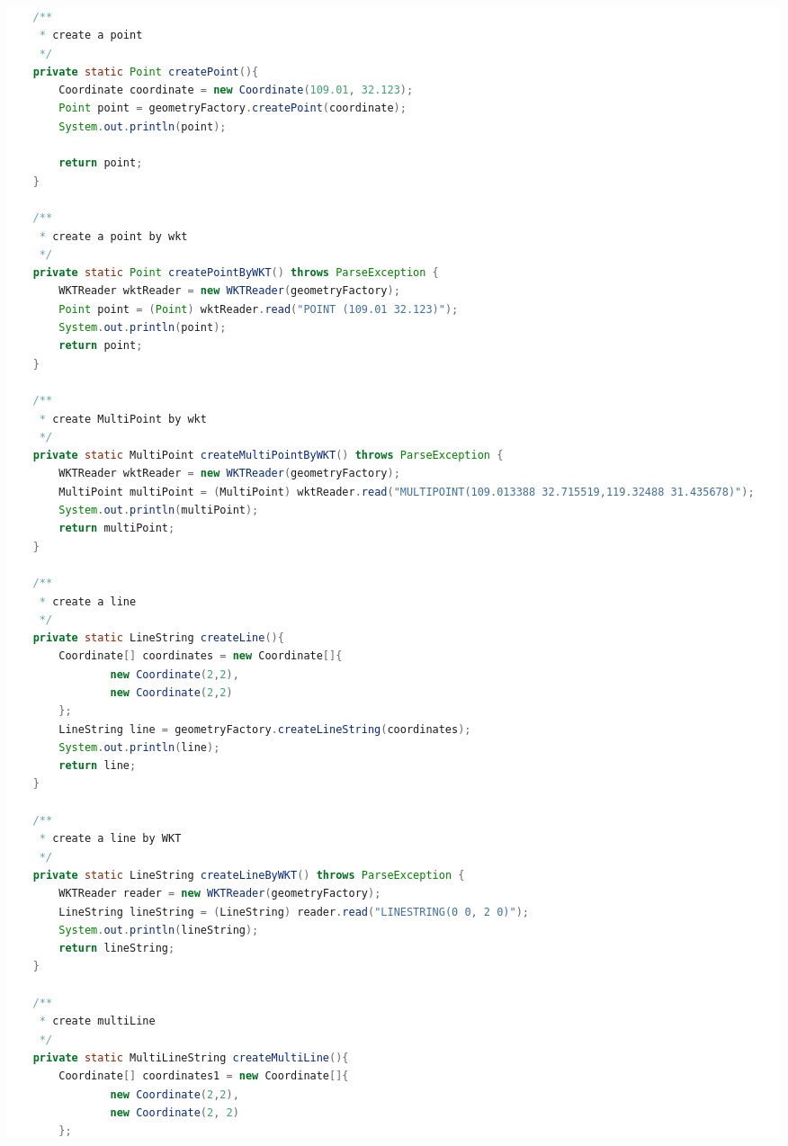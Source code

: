 ```Java
    /**
     * create a point
     */
    private static Point createPoint(){
        Coordinate coordinate = new Coordinate(109.01, 32.123);
        Point point = geometryFactory.createPoint(coordinate);
        System.out.println(point);

        return point;
    }

    /**
     * create a point by wkt
     */
    private static Point createPointByWKT() throws ParseException {
        WKTReader wktReader = new WKTReader(geometryFactory);
        Point point = (Point) wktReader.read("POINT (109.01 32.123)");
        System.out.println(point);
        return point;
    }

    /**
     * create MultiPoint by wkt
     */
    private static MultiPoint createMultiPointByWKT() throws ParseException {
        WKTReader wktReader = new WKTReader(geometryFactory);
        MultiPoint multiPoint = (MultiPoint) wktReader.read("MULTIPOINT(109.013388 32.715519,119.32488 31.435678)");
        System.out.println(multiPoint);
        return multiPoint;
    }

    /**
     * create a line
     */
    private static LineString createLine(){
        Coordinate[] coordinates = new Coordinate[]{
                new Coordinate(2,2),
                new Coordinate(2,2)
        };
        LineString line = geometryFactory.createLineString(coordinates);
        System.out.println(line);
        return line;
    }

    /**
     * create a line by WKT
     */
    private static LineString createLineByWKT() throws ParseException {
        WKTReader reader = new WKTReader(geometryFactory);
        LineString lineString = (LineString) reader.read("LINESTRING(0 0, 2 0)");
        System.out.println(lineString);
        return lineString;
    }

    /**
     * create multiLine
     */
    private static MultiLineString createMultiLine(){
        Coordinate[] coordinates1 = new Coordinate[]{
                new Coordinate(2,2),
                new Coordinate(2, 2)
        };
```